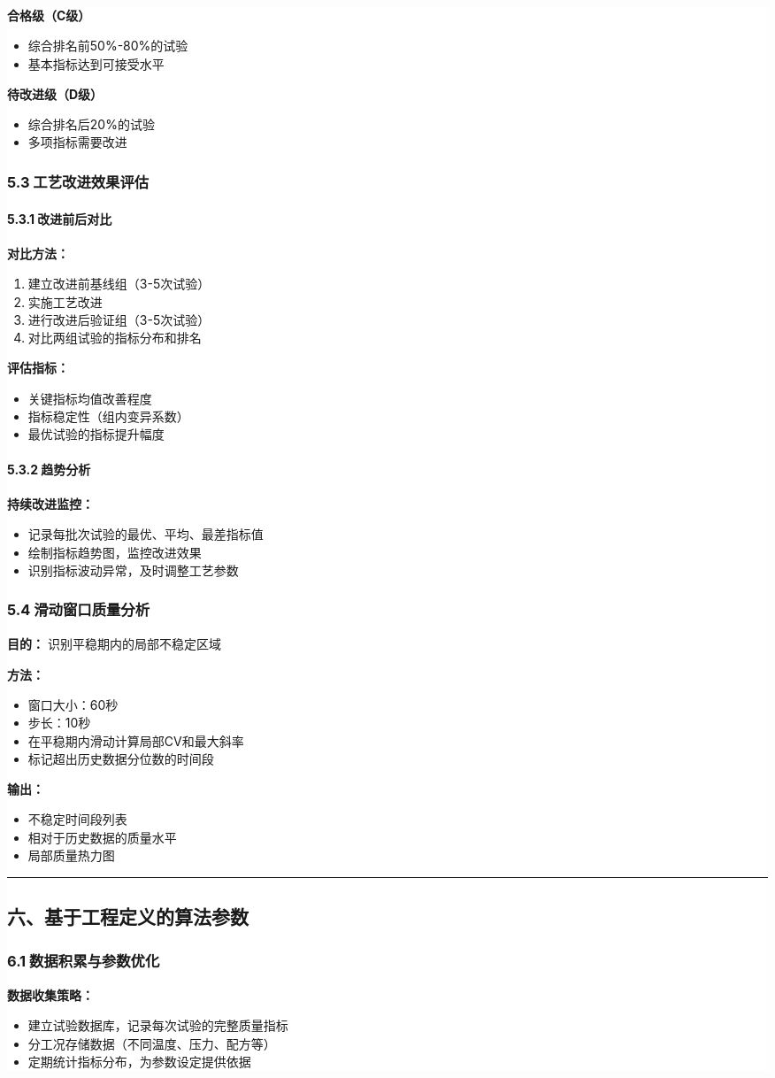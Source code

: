 **合格级（C级）**
- 综合排名前50%-80%的试验
- 基本指标达到可接受水平

**待改进级（D级）**
- 综合排名后20%的试验
- 多项指标需要改进

### 5.3 工艺改进效果评估

#### 5.3.1 改进前后对比

**对比方法：**
1. 建立改进前基线组（3-5次试验）
2. 实施工艺改进
3. 进行改进后验证组（3-5次试验）
4. 对比两组试验的指标分布和排名

**评估指标：**
- 关键指标均值改善程度
- 指标稳定性（组内变异系数）
- 最优试验的指标提升幅度

#### 5.3.2 趋势分析

**持续改进监控：**
- 记录每批次试验的最优、平均、最差指标值
- 绘制指标趋势图，监控改进效果
- 识别指标波动异常，及时调整工艺参数

### 5.4 滑动窗口质量分析

**目的：** 识别平稳期内的局部不稳定区域

**方法：**
- 窗口大小：60秒
- 步长：10秒  
- 在平稳期内滑动计算局部CV和最大斜率
- 标记超出历史数据分位数的时间段

**输出：**
- 不稳定时间段列表
- 相对于历史数据的质量水平
- 局部质量热力图

---

## 六、基于工程定义的算法参数

### 6.1 数据积累与参数优化

**数据收集策略：**
- 建立试验数据库，记录每次试验的完整质量指标
- 分工况存储数据（不同温度、压力、配方等）
- 定期统计指标分布，为参数设定提供依据
